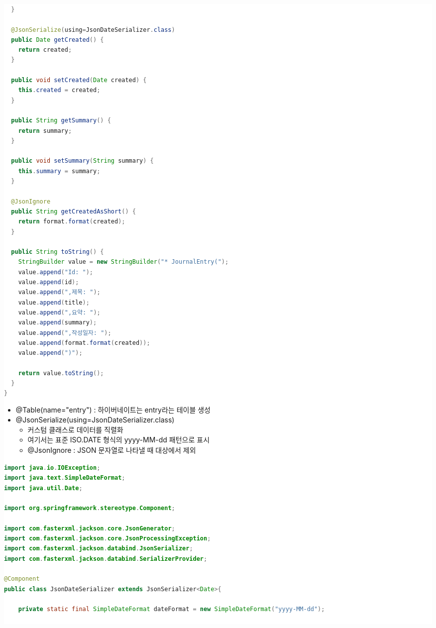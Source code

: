 ```java
  }

  @JsonSerialize(using=JsonDateSerializer.class)
  public Date getCreated() {
    return created;
  }

  public void setCreated(Date created) {
    this.created = created;
  }

  public String getSummary() {
    return summary;
  }

  public void setSummary(String summary) {
    this.summary = summary;
  }

  @JsonIgnore
  public String getCreatedAsShort() {
    return format.format(created);
  }

  public String toString() {
    StringBuilder value = new StringBuilder("* JournalEntry(");
    value.append("Id: ");
    value.append(id);
    value.append(",제목: ");
    value.append(title);
    value.append(",요약: ");
    value.append(summary);
    value.append(",작성일자: ");
    value.append(format.format(created));
    value.append(")");

    return value.toString();
  }
}
```

- @Table(name="entry") : 하이버네이트는 entry라는 테이블 생성
- @JsonSerialize(using=JsonDateSerializer.class)
	- 커스텀 클래스로 데이터를 직렬화
	- 여기서는  표준 ISO.DATE 형식의 yyyy-MM-dd 패턴으로 표시
	- @JsonIgnore : JSON 문자열로 나타낼 때 대상에서 제외

```java
import java.io.IOException;
import java.text.SimpleDateFormat;
import java.util.Date;

import org.springframework.stereotype.Component;

import com.fasterxml.jackson.core.JsonGenerator;
import com.fasterxml.jackson.core.JsonProcessingException;
import com.fasterxml.jackson.databind.JsonSerializer;
import com.fasterxml.jackson.databind.SerializerProvider;

@Component
public class JsonDateSerializer extends JsonSerializer<Date>{

    private static final SimpleDateFormat dateFormat = new SimpleDateFormat("yyyy-MM-dd");
    
```